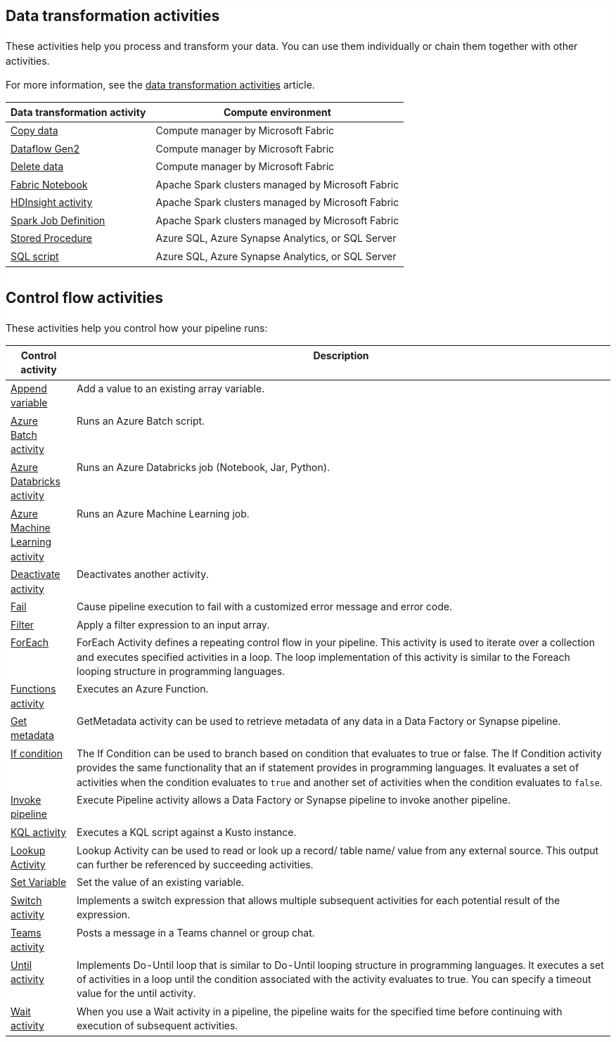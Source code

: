 ## Data transformation activities

These activities help you process and transform your data. You can use them individually or chain them together with other activities.

For more information, see the [data transformation activities](transform-data.md) article.

Data transformation activity | Compute environment
---------------------------- | -------------------
[Copy data](copy-data-activity.md) | Compute manager by Microsoft Fabric
[Dataflow Gen2](dataflows-gen2-overview.md) | Compute manager by Microsoft Fabric
[Delete data](delete-data-activity.md) | Compute manager by Microsoft Fabric
[Fabric Notebook](notebook-activity.md) | Apache Spark clusters managed by Microsoft Fabric
[HDInsight activity](azure-hdinsight-activity.md) | Apache Spark clusters managed by Microsoft Fabric
[Spark Job Definition](spark-job-definition-activity.md) | Apache Spark clusters managed by Microsoft Fabric
[Stored Procedure](stored-procedure-activity.md) | Azure SQL, Azure Synapse Analytics, or SQL Server
[SQL script](script-activity.md) | Azure SQL, Azure Synapse Analytics, or SQL Server

## Control flow activities

These activities help you control how your pipeline runs:

Control activity | Description
---------------- | -----------
[Append variable](append-variable-activity.md) | Add a value to an existing array variable.
[Azure Batch activity](azure-batch-activity.md) | Runs an Azure Batch script.
[Azure Databricks activity](azure-databricks-activity.md) | Runs an Azure Databricks job (Notebook, Jar, Python).
[Azure Machine Learning activity](azure-machine-learning-activity.md) | Runs an Azure Machine Learning job.
[Deactivate activity](deactivate-activity.md) | Deactivates another activity.
[Fail](fail-activity.md) | Cause pipeline execution to fail with a customized error message and error code.
[Filter](filter-activity.md) | Apply a filter expression to an input array.
[ForEach](foreach-activity.md) | ForEach Activity defines a repeating control flow in your pipeline. This activity is used to iterate over a collection and executes specified activities in a loop. The loop implementation of this activity is similar to the Foreach looping structure in programming languages.
[Functions activity](functions-activity.md) | Executes an Azure Function.
[Get metadata](get-metadata-activity.md) | GetMetadata activity can be used to retrieve metadata of any data in a Data Factory or Synapse pipeline.
[If condition](if-condition-activity.md) | The If Condition can be used to branch based on condition that evaluates to true or false. The If Condition activity provides the same functionality that an if statement provides in programming languages. It evaluates a set of activities when the condition evaluates to `true` and another set of activities when the condition evaluates to `false`.
[Invoke pipeline](invoke-pipeline-activity.md) | Execute Pipeline activity allows a Data Factory or Synapse pipeline to invoke another pipeline.
[KQL activity](kql-activity.md) | Executes a KQL script against a Kusto instance.
[Lookup Activity](lookup-activity.md) | Lookup Activity can be used to read or look up a record/ table name/ value from any external source. This output can further be referenced by succeeding activities.
[Set Variable](set-variable-activity.md) | Set the value of an existing variable.
[Switch activity](switch-activity.md) | Implements a switch expression that allows multiple subsequent activities for each potential result of the expression.
[Teams activity](teams-activity.md) | Posts a message in a Teams channel or group chat.
[Until activity](until-activity.md) | Implements Do-Until loop that is similar to Do-Until looping structure in programming languages. It executes a set of activities in a loop until the condition associated with the activity evaluates to true. You can specify a timeout value for the until activity.
[Wait activity](wait-activity.md) | When you use a Wait activity in a pipeline, the pipeline waits for the specified time before continuing with execution of subsequent activities.